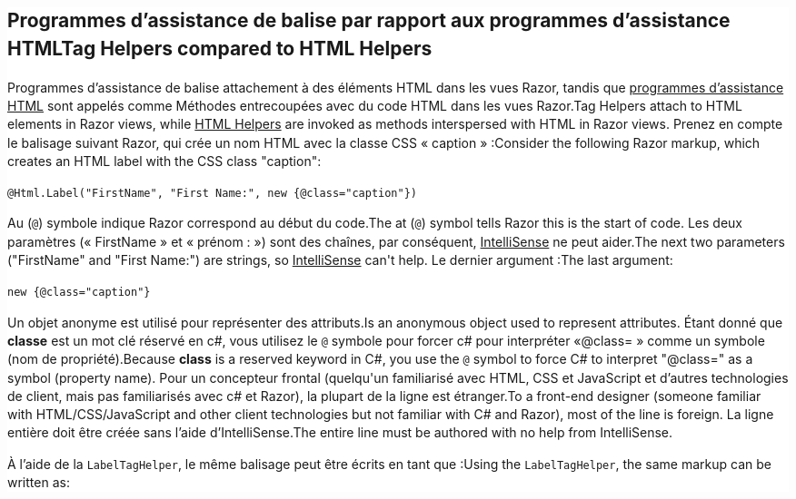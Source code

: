 ## <a name="tag-helpers-compared-to-html-helpers"></a><span data-ttu-id="24147-203">Programmes d’assistance de balise par rapport aux programmes d’assistance HTML</span><span class="sxs-lookup"><span data-stu-id="24147-203">Tag Helpers compared to HTML Helpers</span></span>

<span data-ttu-id="24147-204">Programmes d’assistance de balise attachement à des éléments HTML dans les vues Razor, tandis que [programmes d’assistance HTML](http://stephenwalther.com/archive/2009/03/03/chapter-6-understanding-html-helpers) sont appelés comme Méthodes entrecoupées avec du code HTML dans les vues Razor.</span><span class="sxs-lookup"><span data-stu-id="24147-204">Tag Helpers attach to HTML elements in Razor views, while [HTML Helpers](http://stephenwalther.com/archive/2009/03/03/chapter-6-understanding-html-helpers) are invoked as methods interspersed with HTML in Razor views.</span></span> <span data-ttu-id="24147-205">Prenez en compte le balisage suivant Razor, qui crée un nom HTML avec la classe CSS « caption » :</span><span class="sxs-lookup"><span data-stu-id="24147-205">Consider the following Razor markup, which creates an HTML label with the CSS class "caption":</span></span>

```cshtml
@Html.Label("FirstName", "First Name:", new {@class="caption"})
```

<span data-ttu-id="24147-206">Au (`@`) symbole indique Razor correspond au début du code.</span><span class="sxs-lookup"><span data-stu-id="24147-206">The at (`@`) symbol tells Razor this is the start of code.</span></span> <span data-ttu-id="24147-207">Les deux paramètres (« FirstName » et « prénom : ») sont des chaînes, par conséquent, [IntelliSense](https://docs.microsoft.com/visualstudio/ide/using-intellisense) ne peut aider.</span><span class="sxs-lookup"><span data-stu-id="24147-207">The next two parameters ("FirstName" and "First Name:") are strings, so [IntelliSense](https://docs.microsoft.com/visualstudio/ide/using-intellisense) can't help.</span></span> <span data-ttu-id="24147-208">Le dernier argument :</span><span class="sxs-lookup"><span data-stu-id="24147-208">The last argument:</span></span>

```cshtml
new {@class="caption"}
```

<span data-ttu-id="24147-209">Un objet anonyme est utilisé pour représenter des attributs.</span><span class="sxs-lookup"><span data-stu-id="24147-209">Is an anonymous object used to represent attributes.</span></span> <span data-ttu-id="24147-210">Étant donné que **classe** est un mot clé réservé en c#, vous utilisez le `@` symbole pour forcer c# pour interpréter «@class= » comme un symbole (nom de propriété).</span><span class="sxs-lookup"><span data-stu-id="24147-210">Because **class** is a reserved keyword in C#, you use the `@` symbol to force C# to interpret "@class=" as a symbol (property name).</span></span> <span data-ttu-id="24147-211">Pour un concepteur frontal (quelqu'un familiarisé avec HTML, CSS et JavaScript et d’autres technologies de client, mais pas familiarisés avec c# et Razor), la plupart de la ligne est étranger.</span><span class="sxs-lookup"><span data-stu-id="24147-211">To a front-end designer (someone familiar with HTML/CSS/JavaScript and other client technologies but not familiar with C# and Razor), most of the line is foreign.</span></span> <span data-ttu-id="24147-212">La ligne entière doit être créée sans l’aide d’IntelliSense.</span><span class="sxs-lookup"><span data-stu-id="24147-212">The entire line must be authored with no help from IntelliSense.</span></span>

<span data-ttu-id="24147-213">À l’aide de la `LabelTagHelper`, le même balisage peut être écrits en tant que :</span><span class="sxs-lookup"><span data-stu-id="24147-213">Using the `LabelTagHelper`, the same markup can be written as:</span></span>
